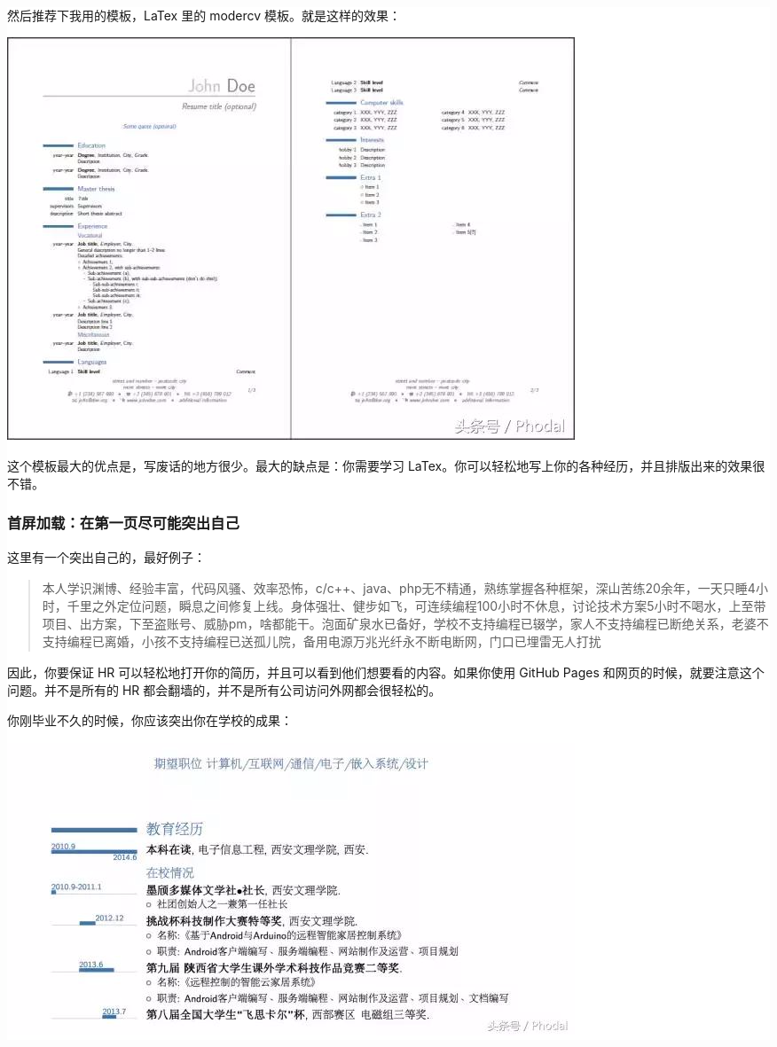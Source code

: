 然后推荐下我用的模板，LaTex 里的 modercv 模板。就是这样的效果：

![程序员如何写好简历 && 一份优秀的程序员简历是什么样的？](image-201709081046/0.2037681735874186.png)

这个模板最大的优点是，写废话的地方很少。最大的缺点是：你需要学习 LaTex。你可以轻松地写上你的各种经历，并且排版出来的效果很不错。

### 首屏加载：在第一页尽可能突出自己

这里有一个突出自己的，最好例子：

> 本人学识渊博、经验丰富，代码风骚、效率恐怖，c/c++、java、php无不精通，熟练掌握各种框架，深山苦练20余年，一天只睡4小时，千里之外定位问题，瞬息之间修复上线。身体强壮、健步如飞，可连续编程100小时不休息，讨论技术方案5小时不喝水，上至带项目、出方案，下至盗账号、威胁pm，啥都能干。泡面矿泉水已备好，学校不支持编程已辍学，家人不支持编程已断绝关系，老婆不支持编程已离婚，小孩不支持编程已送孤儿院，备用电源万兆光纤永不断电断网，门口已埋雷无人打扰

因此，你要保证 HR 可以轻松地打开你的简历，并且可以看到他们想要看的内容。如果你使用 GitHub Pages 和网页的时候，就要注意这个问题。并不是所有的 HR 都会翻墙的，并不是所有公司访问外网都会很轻松的。

你刚毕业不久的时候，你应该突出你在学校的成果：

![程序员如何写好简历 && 一份优秀的程序员简历是什么样的？](image-201709081046/0.4717416257561131.png)
